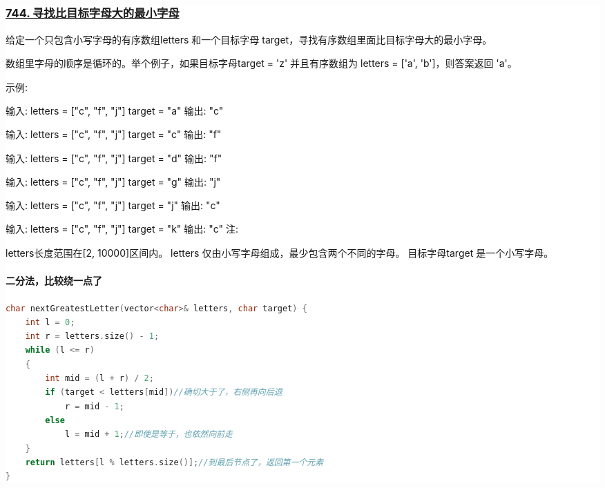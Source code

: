 


### [744. 寻找比目标字母大的最小字母](https://leetcode-cn.com/problems/find-smallest-letter-greater-than-target/)

给定一个只包含小写字母的有序数组letters 和一个目标字母 target，寻找有序数组里面比目标字母大的最小字母。

数组里字母的顺序是循环的。举个例子，如果目标字母target = 'z' 并且有序数组为 letters = ['a', 'b']，则答案返回 'a'。

示例:

输入:
letters = ["c", "f", "j"]
target = "a"
输出: "c"

输入:
letters = ["c", "f", "j"]
target = "c"
输出: "f"

输入:
letters = ["c", "f", "j"]
target = "d"
输出: "f"

输入:
letters = ["c", "f", "j"]
target = "g"
输出: "j"

输入:
letters = ["c", "f", "j"]
target = "j"
输出: "c"

输入:
letters = ["c", "f", "j"]
target = "k"
输出: "c"
注:

letters长度范围在[2, 10000]区间内。
letters 仅由小写字母组成，最少包含两个不同的字母。
目标字母target 是一个小写字母。



#### 二分法，比较绕一点了

```C++
char nextGreatestLetter(vector<char>& letters, char target) {
	int l = 0;
	int r = letters.size() - 1;
	while (l <= r)
	{
		int mid = (l + r) / 2;
		if (target < letters[mid])//确切大于了，右侧再向后退
			r = mid - 1;
		else
			l = mid + 1;//即使是等于，也依然向前走
	}
	return letters[l % letters.size()];//到最后节点了，返回第一个元素
}
```

